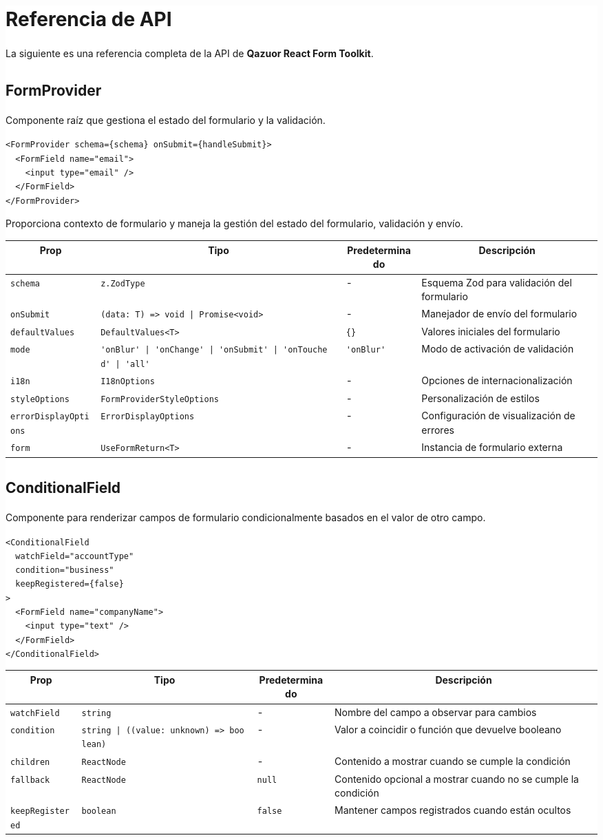 # Referencia de API

La siguiente es una referencia completa de la API de **Qazuor React Form Toolkit**.

## FormProvider

Componente raíz que gestiona el estado del formulario y la validación.

```tsx
<FormProvider schema={schema} onSubmit={handleSubmit}>
  <FormField name="email">
    <input type="email" />
  </FormField>
</FormProvider>
```

Proporciona contexto de formulario y maneja la gestión del estado del formulario, validación y envío.

| Prop | Tipo | Predeterminado | Descripción |
|------|------|----------------|-------------|
| `schema` | `z.ZodType` | - | Esquema Zod para validación del formulario |
| `onSubmit` | `(data: T) => void \| Promise<void>` | - | Manejador de envío del formulario |
| `defaultValues` | `DefaultValues<T>` | `{}` | Valores iniciales del formulario |
| `mode` | `'onBlur' \| 'onChange' \| 'onSubmit' \| 'onTouched' \| 'all'` | `'onBlur'` | Modo de activación de validación |
| `i18n` | `I18nOptions` | - | Opciones de internacionalización |
| `styleOptions` | `FormProviderStyleOptions` | - | Personalización de estilos |
| `errorDisplayOptions` | `ErrorDisplayOptions` | - | Configuración de visualización de errores |
| `form` | `UseFormReturn<T>` | - | Instancia de formulario externa |

## ConditionalField

Componente para renderizar campos de formulario condicionalmente basados en el valor de otro campo.

```tsx
<ConditionalField
  watchField="accountType"
  condition="business"
  keepRegistered={false}
>
  <FormField name="companyName">
    <input type="text" />
  </FormField>
</ConditionalField>
```

| Prop | Tipo | Predeterminado | Descripción |
|------|------|----------------|-------------|
| `watchField` | `string` | - | Nombre del campo a observar para cambios |
| `condition` | `string \| ((value: unknown) => boolean)` | - | Valor a coincidir o función que devuelve booleano |
| `children` | `ReactNode` | - | Contenido a mostrar cuando se cumple la condición |
| `fallback` | `ReactNode` | `null` | Contenido opcional a mostrar cuando no se cumple la condición |
| `keepRegistered` | `boolean` | `false` | Mantener campos registrados cuando están ocultos |
